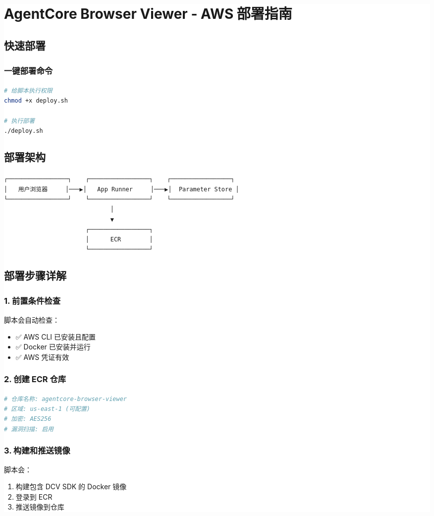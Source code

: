 # AgentCore Browser Viewer - AWS 部署指南

## 快速部署

### 一键部署命令

```bash
# 给脚本执行权限
chmod +x deploy.sh

# 执行部署
./deploy.sh
```

## 部署架构

```
┌─────────────────┐    ┌─────────────────┐    ┌─────────────────┐
│   用户浏览器     │───▶│   App Runner     │───▶│  Parameter Store │
└─────────────────┘    └─────────────────┘    └─────────────────┘
                              │
                              ▼
                       ┌─────────────────┐
                       │      ECR        │
                       └─────────────────┘
```

## 部署步骤详解

### 1. 前置条件检查

脚本会自动检查：
- ✅ AWS CLI 已安装且配置
- ✅ Docker 已安装并运行
- ✅ AWS 凭证有效

### 2. 创建 ECR 仓库

```bash
# 仓库名称: agentcore-browser-viewer
# 区域: us-east-1 (可配置)
# 加密: AES256
# 漏洞扫描: 启用
```

### 3. 构建和推送镜像

脚本会：
1. 构建包含 DCV SDK 的 Docker 镜像
2. 登录到 ECR
3. 推送镜像到仓库
